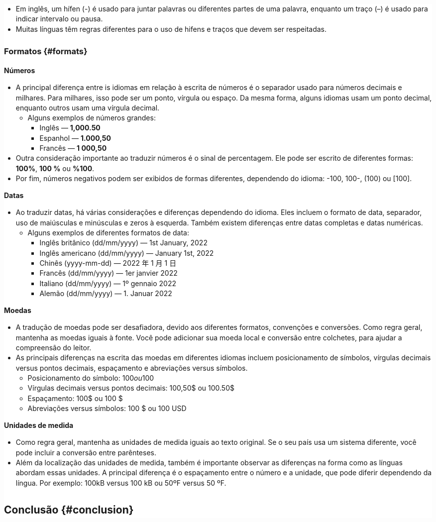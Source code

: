 - Em inglês, um hífen (-) é usado para juntar palavras ou diferentes partes de uma palavra, enquanto um traço (–) é usado para indicar intervalo ou pausa.
- Muitas línguas têm regras diferentes para o uso de hifens e traços que devem ser respeitadas.

### Formatos {#formats}

**Números**

- A principal diferença entre is idiomas em relação à escrita de números é o separador usado para números decimais e milhares. Para milhares, isso pode ser um ponto, vírgula ou espaço. Da mesma forma, alguns idiomas usam um ponto decimal, enquanto outros usam uma vírgula decimal.
  - Alguns exemplos de números grandes:
    - Inglês — **1,000.50**
    - Espanhol — **1.000,50**
    - Francês — **1 000,50**
- Outra consideração importante ao traduzir números é o sinal de percentagem. Ele pode ser escrito de diferentes formas: **100%**, **100 %** ou **%100**.
- Por fim, números negativos podem ser exibidos de formas diferentes, dependendo do idioma: -100, 100-, (100) ou [100].

**Datas**

- Ao traduzir datas, há várias considerações e diferenças dependendo do idioma. Eles incluem o formato de data, separador, uso de maiúsculas e minúsculas e zeros à esquerda. Também existem diferenças entre datas completas e datas numéricas.
  - Alguns exemplos de diferentes formatos de data:
    - Inglês britânico (dd/mm/yyyy) — 1st January, 2022
    - Inglês americano (dd/mm/yyyy) — January 1st, 2022
    - Chinês (yyyy-mm-dd) — 2022 年 1 月 1 日
    - Francês (dd/mm/yyyy) — 1er janvier 2022
    - Italiano (dd/mm/yyyy) — 1º gennaio 2022
    - Alemão (dd/mm/yyyy) — 1. Januar 2022

**Moedas**

- A tradução de moedas pode ser desafiadora, devido aos diferentes formatos, convenções e conversões. Como regra geral, mantenha as moedas iguais à fonte. Você pode adicionar sua moeda local e conversão entre colchetes, para ajudar a compreensão do leitor.
- As principais diferenças na escrita das moedas em diferentes idiomas incluem posicionamento de símbolos, vírgulas decimais versus pontos decimais, espaçamento e abreviações versus símbolos.
  - Posicionamento do símbolo: $100 ou 100$
  - Vírgulas decimais versus pontos decimais: 100,50$ ou 100.50$
  - Espaçamento: 100$ ou 100 $
  - Abreviações versus símbolos: 100 $ ou 100 USD

**Unidades de medida**

- Como regra geral, mantenha as unidades de medida iguais ao texto original. Se o seu país usa um sistema diferente, você pode incluir a conversão entre parênteses.
- Além da localização das unidades de medida, também é importante observar as diferenças na forma como as línguas abordam essas unidades. A principal diferença é o espaçamento entre o número e a unidade, que pode diferir dependendo da língua. Por exemplo: 100kB versus 100 kB ou 50ºF versus 50 ºF.

## Conclusão {#conclusion}
